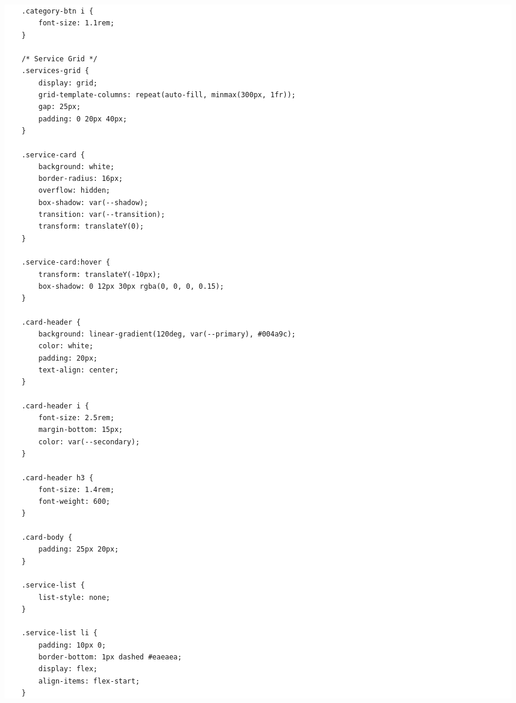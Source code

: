         .category-btn i {
            font-size: 1.1rem;
        }

        /* Service Grid */
        .services-grid {
            display: grid;
            grid-template-columns: repeat(auto-fill, minmax(300px, 1fr));
            gap: 25px;
            padding: 0 20px 40px;
        }

        .service-card {
            background: white;
            border-radius: 16px;
            overflow: hidden;
            box-shadow: var(--shadow);
            transition: var(--transition);
            transform: translateY(0);
        }

        .service-card:hover {
            transform: translateY(-10px);
            box-shadow: 0 12px 30px rgba(0, 0, 0, 0.15);
        }

        .card-header {
            background: linear-gradient(120deg, var(--primary), #004a9c);
            color: white;
            padding: 20px;
            text-align: center;
        }

        .card-header i {
            font-size: 2.5rem;
            margin-bottom: 15px;
            color: var(--secondary);
        }

        .card-header h3 {
            font-size: 1.4rem;
            font-weight: 600;
        }

        .card-body {
            padding: 25px 20px;
        }

        .service-list {
            list-style: none;
        }

        .service-list li {
            padding: 10px 0;
            border-bottom: 1px dashed #eaeaea;
            display: flex;
            align-items: flex-start;
        }
